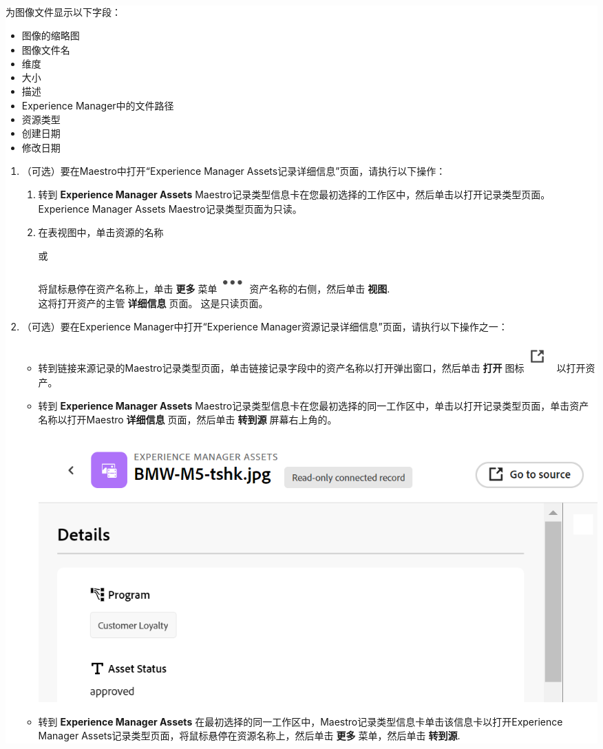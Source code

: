    为图像文件显示以下字段：

   * 图像的缩略图
   * 图像文件名
   * 维度
   * 大小
   * 描述
   * Experience Manager中的文件路径
   * 资源类型
   * 创建日期
   * 修改日期

1. （可选）要在Maestro中打开“Experience Manager Assets记录详细信息”页面，请执行以下操作：

   1. 转到 **Experience Manager Assets** Maestro记录类型信息卡在您最初选择的工作区中，然后单击以打开记录类型页面。
Experience Manager Assets Maestro记录类型页面为只读。
   1. 在表视图中，单击资源的名称

      或

      将鼠标悬停在资产名称上，单击 **更多** 菜单 ![](assets/more-menu.png) 资产名称的右侧，然后单击 **视图**.\
      这将打开资产的主管 **详细信息** 页面。 这是只读页面。
1. （可选）要在Experience Manager中打开“Experience Manager资源记录详细信息”页面，请执行以下操作之一：

   * 转到链接来源记录的Maestro记录类型页面，单击链接记录字段中的资产名称以打开弹出窗口，然后单击 **打开** 图标 ![](assets/open-asset-icon.png) 以打开资产。
   * 转到 **Experience Manager Assets** Maestro记录类型信息卡在您最初选择的同一工作区中，单击以打开记录类型页面，单击资产名称以打开Maestro **详细信息** 页面，然后单击 **转到源** 屏幕右上角的。

     ![](assets/go-to-source-asset-maestro-details-page.png)
   * 转到 **Experience Manager Assets** 在最初选择的同一工作区中，Maestro记录类型信息卡单击该信息卡以打开Experience Manager Assets记录类型页面，将鼠标悬停在资源名称上，然后单击 **更多** 菜单，然后单击 **转到源**.
